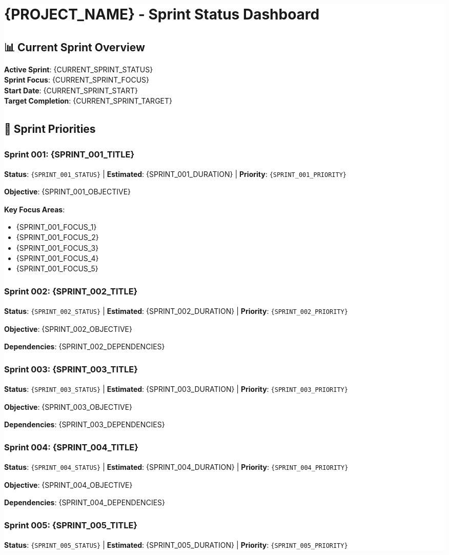 # {PROJECT_NAME} - Sprint Status Dashboard

## 📊 Current Sprint Overview

**Active Sprint**: {CURRENT_SPRINT_STATUS}  
**Sprint Focus**: {CURRENT_SPRINT_FOCUS}  
**Start Date**: {CURRENT_SPRINT_START}  
**Target Completion**: {CURRENT_SPRINT_TARGET}  

## 🎯 Sprint Priorities

### Sprint 001: {SPRINT_001_TITLE}
**Status**: `{SPRINT_001_STATUS}` | **Estimated**: {SPRINT_001_DURATION} | **Priority**: `{SPRINT_001_PRIORITY}`

**Objective**: {SPRINT_001_OBJECTIVE}

**Key Focus Areas**:
- {SPRINT_001_FOCUS_1}
- {SPRINT_001_FOCUS_2}
- {SPRINT_001_FOCUS_3}
- {SPRINT_001_FOCUS_4}
- {SPRINT_001_FOCUS_5}

### Sprint 002: {SPRINT_002_TITLE}
**Status**: `{SPRINT_002_STATUS}` | **Estimated**: {SPRINT_002_DURATION} | **Priority**: `{SPRINT_002_PRIORITY}`

**Objective**: {SPRINT_002_OBJECTIVE}

**Dependencies**: {SPRINT_002_DEPENDENCIES}

### Sprint 003: {SPRINT_003_TITLE}  
**Status**: `{SPRINT_003_STATUS}` | **Estimated**: {SPRINT_003_DURATION} | **Priority**: `{SPRINT_003_PRIORITY}`

**Objective**: {SPRINT_003_OBJECTIVE}

**Dependencies**: {SPRINT_003_DEPENDENCIES}

### Sprint 004: {SPRINT_004_TITLE}
**Status**: `{SPRINT_004_STATUS}` | **Estimated**: {SPRINT_004_DURATION} | **Priority**: `{SPRINT_004_PRIORITY}`

**Objective**: {SPRINT_004_OBJECTIVE}

**Dependencies**: {SPRINT_004_DEPENDENCIES}

### Sprint 005: {SPRINT_005_TITLE}
**Status**: `{SPRINT_005_STATUS}` | **Estimated**: {SPRINT_005_DURATION} | **Priority**: `{SPRINT_005_PRIORITY}`
